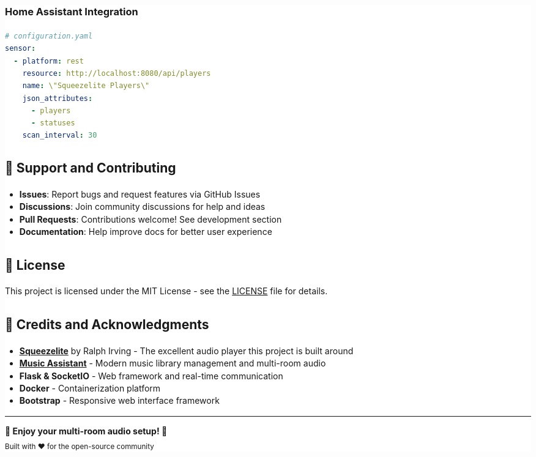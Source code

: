 ### Home Assistant Integration

```yaml
# configuration.yaml
sensor:
  - platform: rest
    resource: http://localhost:8080/api/players
    name: \"Squeezelite Players\"
    json_attributes:
      - players
      - statuses
    scan_interval: 30
```

## 🤝 Support and Contributing

- **Issues**: Report bugs and request features via GitHub Issues
- **Discussions**: Join community discussions for help and ideas
- **Pull Requests**: Contributions welcome! See development section
- **Documentation**: Help improve docs for better user experience

## 📄 License

This project is licensed under the MIT License - see the [LICENSE](LICENSE) file for details.

## 🙏 Credits and Acknowledgments

- **[Squeezelite](https://github.com/ralph-irving/squeezelite)** by Ralph Irving - The excellent audio player this project is built around
- **[Music Assistant](https://music-assistant.io/)** - Modern music library management and multi-room audio
- **Flask & SocketIO** - Web framework and real-time communication
- **Docker** - Containerization platform
- **Bootstrap** - Responsive web interface framework

---

<div align=\"center\">
  <b>🎵 Enjoy your multi-room audio setup! 🎵</b>
  <br>
  <sub>Built with ❤️ for the open-source community</sub>
</div>
